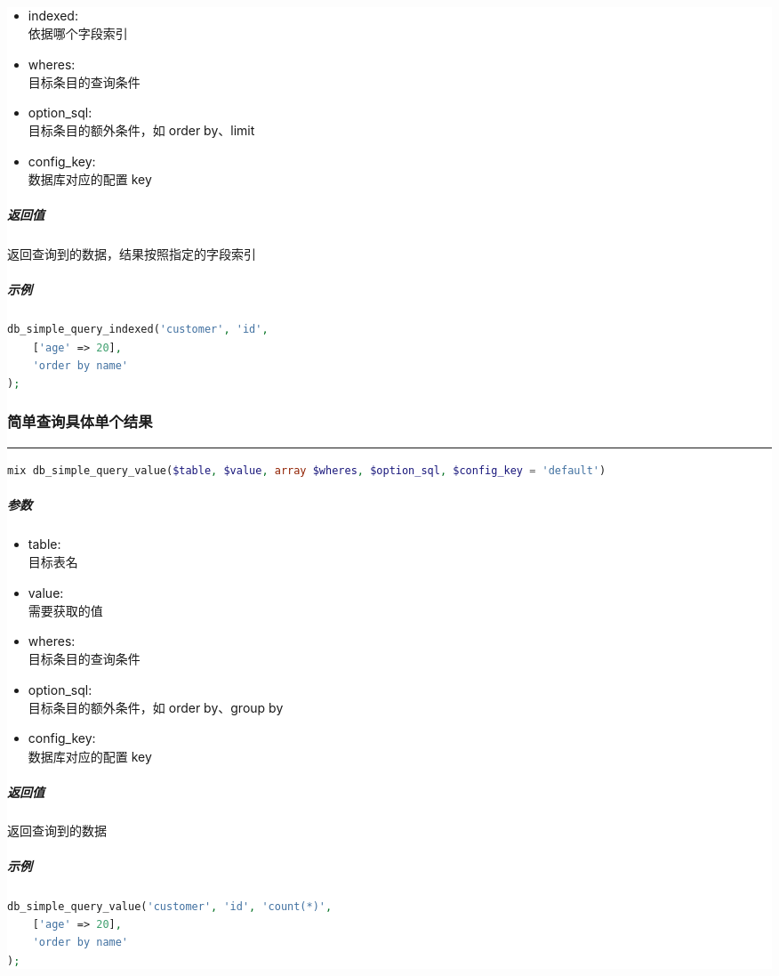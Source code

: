 - indexed:  
    依据哪个字段索引

- wheres:  
    目标条目的查询条件

- option_sql:  
    目标条目的额外条件，如 order by、limit

- config_key:  
    数据库对应的配置 key  

##### 返回值
返回查询到的数据，结果按照指定的字段索引

##### 示例
```php
db_simple_query_indexed('customer', 'id',
    ['age' => 20],
    'order by name'
);
```













### 简单查询具体单个结果
----
```php
mix db_simple_query_value($table, $value, array $wheres, $option_sql, $config_key = 'default')
```
##### 参数
- table:  
    目标表名

- value:  
    需要获取的值

- wheres:  
    目标条目的查询条件

- option_sql:  
    目标条目的额外条件，如 order by、group by

- config_key:  
    数据库对应的配置 key  

##### 返回值
返回查询到的数据

##### 示例
```php
db_simple_query_value('customer', 'id', 'count(*)',
    ['age' => 20],
    'order by name'
);
```
